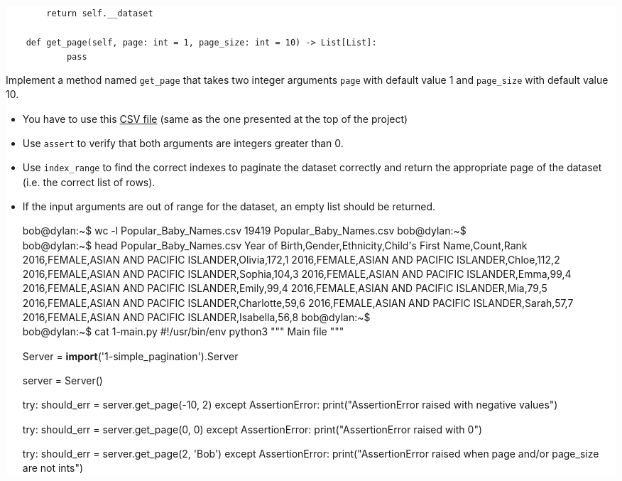             return self.__dataset
    
        def get_page(self, page: int = 1, page_size: int = 10) -> List[List]:
                pass
    

Implement a method named `get_page` that takes two integer arguments `page` with default value 1 and `page_size` with default value 10.

*   You have to use this [CSV file](https://intranet.alxswe.com/rltoken/NBLY6mdKDBR9zWvNADwjjg "CSV file") (same as the one presented at the top of the project)
*   Use `assert` to verify that both arguments are integers greater than 0.
*   Use `index_range` to find the correct indexes to paginate the dataset correctly and return the appropriate page of the dataset (i.e. the correct list of rows).
*   If the input arguments are out of range for the dataset, an empty list should be returned.

    bob@dylan:~$  wc -l Popular_Baby_Names.csv 
    19419 Popular_Baby_Names.csv
    bob@dylan:~$  
    bob@dylan:~$ head Popular_Baby_Names.csv
    Year of Birth,Gender,Ethnicity,Child's First Name,Count,Rank
    2016,FEMALE,ASIAN AND PACIFIC ISLANDER,Olivia,172,1
    2016,FEMALE,ASIAN AND PACIFIC ISLANDER,Chloe,112,2
    2016,FEMALE,ASIAN AND PACIFIC ISLANDER,Sophia,104,3
    2016,FEMALE,ASIAN AND PACIFIC ISLANDER,Emma,99,4
    2016,FEMALE,ASIAN AND PACIFIC ISLANDER,Emily,99,4
    2016,FEMALE,ASIAN AND PACIFIC ISLANDER,Mia,79,5
    2016,FEMALE,ASIAN AND PACIFIC ISLANDER,Charlotte,59,6
    2016,FEMALE,ASIAN AND PACIFIC ISLANDER,Sarah,57,7
    2016,FEMALE,ASIAN AND PACIFIC ISLANDER,Isabella,56,8
    bob@dylan:~$  
    bob@dylan:~$  cat 1-main.py
    #!/usr/bin/env python3
    """
    Main file
    """
    
    Server = __import__('1-simple_pagination').Server
    
    server = Server()
    
    try:
        should_err = server.get_page(-10, 2)
    except AssertionError:
        print("AssertionError raised with negative values")
    
    try:
        should_err = server.get_page(0, 0)
    except AssertionError:
        print("AssertionError raised with 0")
    
    try:
        should_err = server.get_page(2, 'Bob')
    except AssertionError:
        print("AssertionError raised when page and/or page_size are not ints")
    